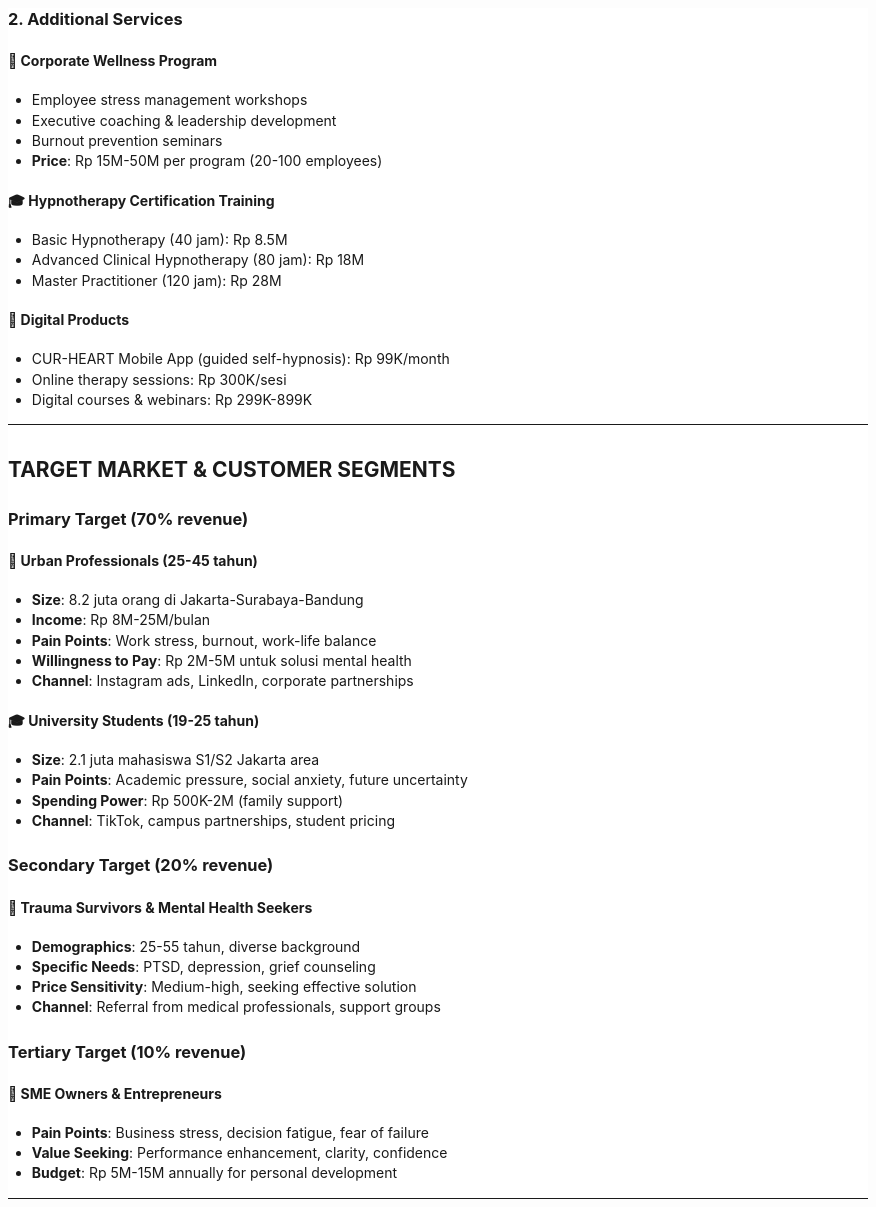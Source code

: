 ### 2. Additional Services

#### 🏢 **Corporate Wellness Program**
- Employee stress management workshops
- Executive coaching & leadership development  
- Burnout prevention seminars
- **Price**: Rp 15M-50M per program (20-100 employees)

#### 🎓 **Hypnotherapy Certification Training**
- Basic Hypnotherapy (40 jam): Rp 8.5M
- Advanced Clinical Hypnotherapy (80 jam): Rp 18M
- Master Practitioner (120 jam): Rp 28M

#### 📱 **Digital Products**
- CUR-HEART Mobile App (guided self-hypnosis): Rp 99K/month
- Online therapy sessions: Rp 300K/sesi  
- Digital courses & webinars: Rp 299K-899K

---

## TARGET MARKET & CUSTOMER SEGMENTS

### Primary Target (70% revenue)

#### 🎯 **Urban Professionals (25-45 tahun)**
- **Size**: 8.2 juta orang di Jakarta-Surabaya-Bandung
- **Income**: Rp 8M-25M/bulan
- **Pain Points**: Work stress, burnout, work-life balance
- **Willingness to Pay**: Rp 2M-5M untuk solusi mental health
- **Channel**: Instagram ads, LinkedIn, corporate partnerships

#### 🎓 **University Students (19-25 tahun)**  
- **Size**: 2.1 juta mahasiswa S1/S2 Jakarta area
- **Pain Points**: Academic pressure, social anxiety, future uncertainty
- **Spending Power**: Rp 500K-2M (family support)
- **Channel**: TikTok, campus partnerships, student pricing

### Secondary Target (20% revenue)

#### 👥 **Trauma Survivors & Mental Health Seekers**
- **Demographics**: 25-55 tahun, diverse background
- **Specific Needs**: PTSD, depression, grief counseling
- **Price Sensitivity**: Medium-high, seeking effective solution
- **Channel**: Referral from medical professionals, support groups

### Tertiary Target (10% revenue)

#### 🏪 **SME Owners & Entrepreneurs**
- **Pain Points**: Business stress, decision fatigue, fear of failure  
- **Value Seeking**: Performance enhancement, clarity, confidence
- **Budget**: Rp 5M-15M annually for personal development

---